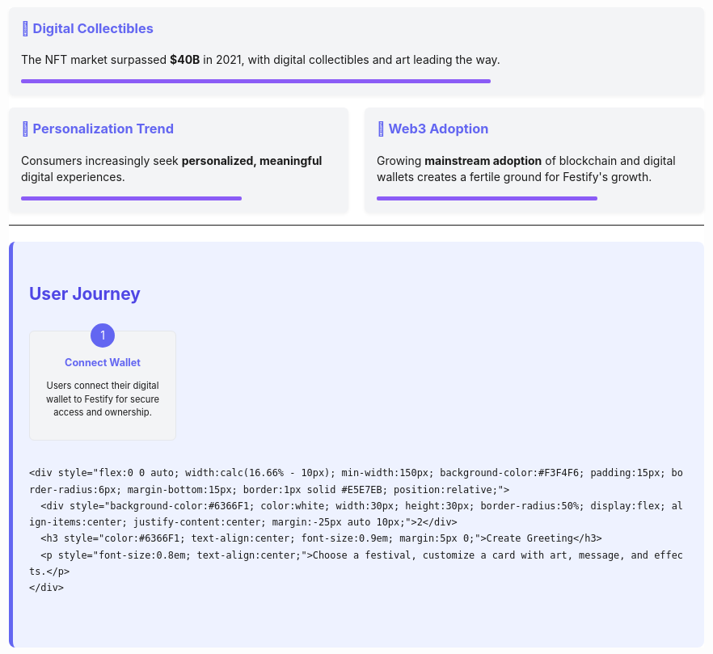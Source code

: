   <div style="flex:1; min-width:200px; background-color:#F3F4F6; padding:15px; border-radius:6px; box-shadow:0 2px 4px rgba(0,0,0,0.05);">
    <h3 style="color:#6366F1; margin-top:0;">💸 Digital Collectibles</h3>
    <p>The NFT market surpassed <strong>$40B</strong> in 2021, with digital collectibles and art leading the way.</p>
    <div style="height:5px; width:70%; background-color:#8B5CF6; margin-top:10px; border-radius:2px;"></div>
  </div>
</div>

<div style="display:flex; flex-wrap:wrap; gap:20px; margin:15px 0;">
  <div style="flex:1; min-width:200px; background-color:#F3F4F6; padding:15px; border-radius:6px; box-shadow:0 2px 4px rgba(0,0,0,0.05);">
    <h3 style="color:#6366F1; margin-top:0;">🎁 Personalization Trend</h3>
    <p>Consumers increasingly seek <strong>personalized, meaningful</strong> digital experiences.</p>
    <div style="height:5px; width:70%; background-color:#8B5CF6; margin-top:10px; border-radius:2px;"></div>
  </div>
  
  <div style="flex:1; min-width:200px; background-color:#F3F4F6; padding:15px; border-radius:6px; box-shadow:0 2px 4px rgba(0,0,0,0.05);">
    <h3 style="color:#6366F1; margin-top:0;">🔗 Web3 Adoption</h3>
    <p>Growing <strong>mainstream adoption</strong> of blockchain and digital wallets creates a fertile ground for Festify's growth.</p>
    <div style="height:5px; width:70%; background-color:#8B5CF6; margin-top:10px; border-radius:2px;"></div>
  </div>
</div>

</div>

---

<div style="background-color:#EEF2FF; padding:20px; border-radius:8px; border-left:5px solid #6366F1; margin:20px 0;">

## <span style="color:#4F46E5;">User Journey</span>

<div style="position:relative; margin:30px 0;">
  <div style="display:flex; flex-wrap:wrap; justify-content:space-between; position:relative; z-index:1;">
    <div style="flex:0 0 auto; width:calc(16.66% - 10px); min-width:150px; background-color:#F3F4F6; padding:15px; border-radius:6px; margin-bottom:15px; border:1px solid #E5E7EB; position:relative;">
      <div style="background-color:#6366F1; color:white; width:30px; height:30px; border-radius:50%; display:flex; align-items:center; justify-content:center; margin:-25px auto 10px;">1</div>
      <h3 style="color:#6366F1; text-align:center; font-size:0.9em; margin:5px 0;">Connect Wallet</h3>
      <p style="font-size:0.8em; text-align:center;">Users connect their digital wallet to Festify for secure access and ownership.</p>
    </div>
    
    <div style="flex:0 0 auto; width:calc(16.66% - 10px); min-width:150px; background-color:#F3F4F6; padding:15px; border-radius:6px; margin-bottom:15px; border:1px solid #E5E7EB; position:relative;">
      <div style="background-color:#6366F1; color:white; width:30px; height:30px; border-radius:50%; display:flex; align-items:center; justify-content:center; margin:-25px auto 10px;">2</div>
      <h3 style="color:#6366F1; text-align:center; font-size:0.9em; margin:5px 0;">Create Greeting</h3>
      <p style="font-size:0.8em; text-align:center;">Choose a festival, customize a card with art, message, and effects.</p>
    </div>
    